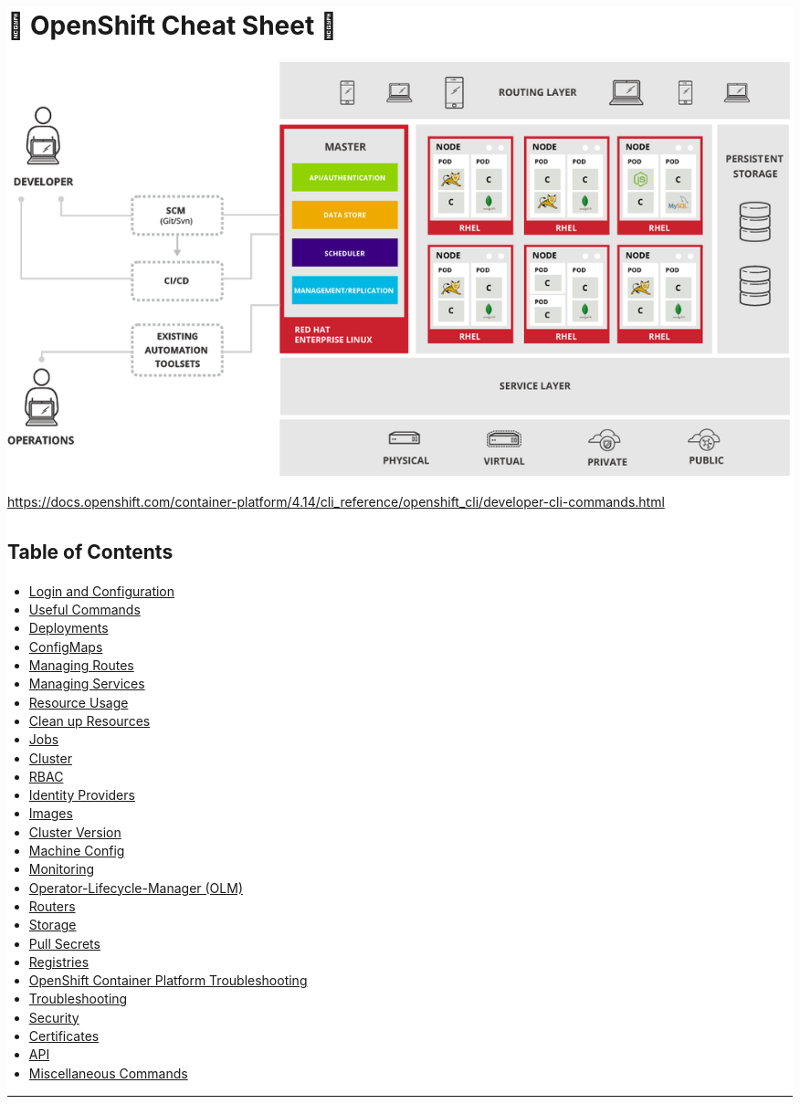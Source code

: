 # 🚀 OpenShift Cheat Sheet 🚀

![Alt text](https://github.com/helloiamgio/openshift-cheatsheet/blob/main/architecture_overview.png)

https://docs.openshift.com/container-platform/4.14/cli_reference/openshift_cli/developer-cli-commands.html

## Table of Contents
- [Login and Configuration](#login-and-configuration)
- [Useful Commands](#useful-commands)
- [Deployments](#deployments)
- [ConfigMaps](#configmaps)
- [Managing Routes](#managing-routes)
- [Managing Services](#managing-services)
- [Resource Usage](#resource-usage)
- [Clean up Resources](#clean-up-resources)
- [Jobs](#jobs)
- [Cluster](#cluster)
- [RBAC](#rbac)
- [Identity Providers](#identity-providers)
- [Images](#images)
- [Cluster Version](#cluster-version)
- [Machine Config](#machine-config)
- [Monitoring](#monitoring)
- [Operator-Lifecycle-Manager (OLM)](#operator-lifecycle-manager-olm)
- [Routers](#routers)
- [Storage](#storage)
- [Pull Secrets](#pull-secrets)
- [Registries](#registries)
- [OpenShift Container Platform Troubleshooting](#openshift-container-platform-troubleshooting)
- [Troubleshooting](#troubleshooting)
- [Security](#security)
- [Certificates](#certificates)
- [API](#api)
- [Miscellaneous Commands](#miscellaneous-commands)

---